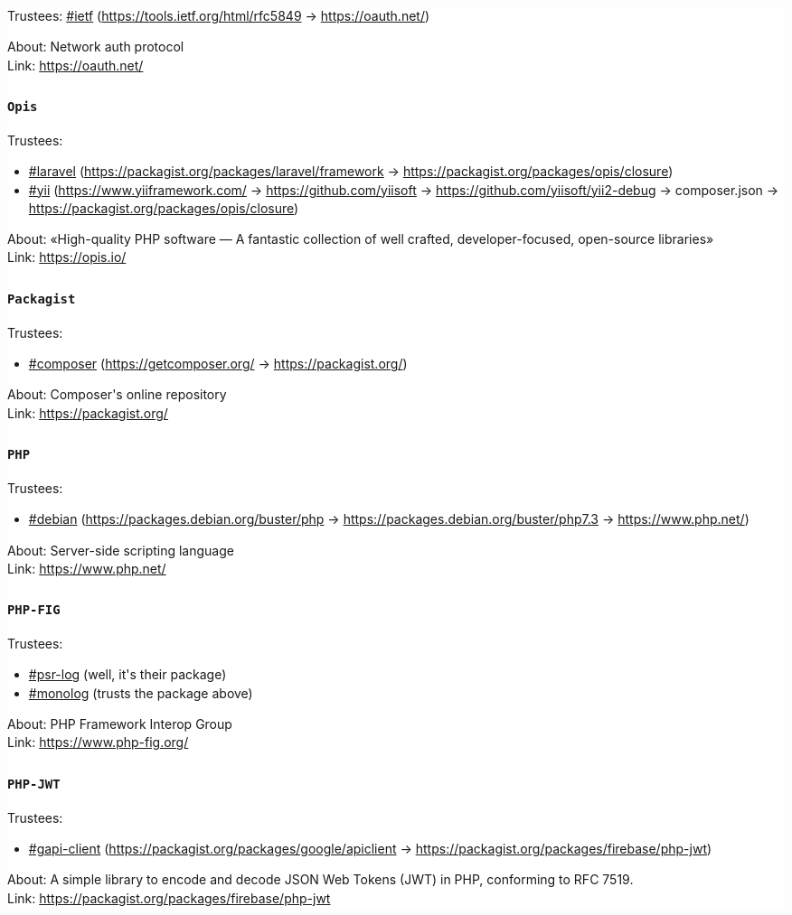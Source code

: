 Trustees: [#ietf](#ietf) (https://tools.ietf.org/html/rfc5849 → https://oauth.net/)

About: Network auth protocol<br/>
Link: https://oauth.net/

### **`Opis`**
Trustees:

* [#laravel](#laravel) (https://packagist.org/packages/laravel/framework → https://packagist.org/packages/opis/closure)
* [#yii](#yii) (https://www.yiiframework.com/ → https://github.com/yiisoft → https://github.com/yiisoft/yii2-debug → composer.json → https://packagist.org/packages/opis/closure)

About: «High-quality PHP software — A fantastic collection of well crafted, developer-focused, open-source libraries»<br/>
Link: https://opis.io/

### **`Packagist`**

Trustees:

* [#composer](#composer) (https://getcomposer.org/ → https://packagist.org/)

About: Composer's online repository<br/>
Link: https://packagist.org/

### **`PHP`**

Trustees:

* [#debian](#debian) (https://packages.debian.org/buster/php → https://packages.debian.org/buster/php7.3 → https://www.php.net/)

About: Server-side scripting language<br/>
Link: https://www.php.net/

### **`PHP-FIG`**

Trustees:

* [#psr-log](#psr/log) (well, it's their package)
* [#monolog](#monolog/monolog) (trusts the package above)

About: PHP Framework Interop Group<br/>
Link: https://www.php-fig.org/

### **`PHP-JWT`**

Trustees:

* [#gapi-client](#google/apiclient) (https://packagist.org/packages/google/apiclient → https://packagist.org/packages/firebase/php-jwt)

About: A simple library to encode and decode JSON Web Tokens (JWT) in PHP, conforming to RFC 7519.<br/>
Link: https://packagist.org/packages/firebase/php-jwt
